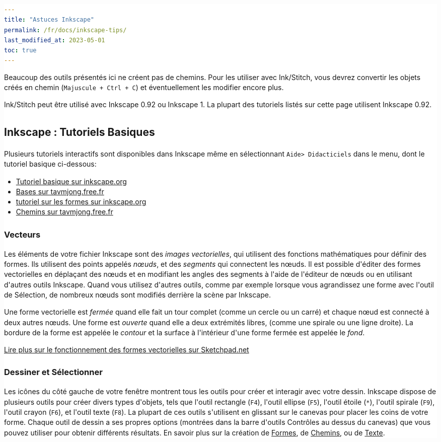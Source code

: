 ```yaml
---
title: "Astuces Inkscape"
permalink: /fr/docs/inkscape-tips/
last_modified_at: 2023-05-01
toc: true
---
```

Beaucoup des outils présentés ici ne créent pas de chemins. Pour les utiliser avec Ink/Stitch, vous devrez convertir les objets créés en chemin (`Majuscule + Ctrl + C`) et éventuellement les modifier encore plus.

Ink/Stitch peut être utilisé avec Inkscape 0.92 ou Inkscape 1. La plupart des tutoriels listés sur cette page utilisent Inkscape 0.92.

## Inkscape : Tutoriels Basiques

Plusieurs tutoriels interactifs sont disponibles dans Inkscape même en sélectionnant `Aide> Didacticiels` dans le menu, dont le tutoriel basique ci-dessous:

 * [Tutoriel basique sur inkscape.org](https://inkscape.org/fr/doc/basic/tutorial-basic.fr.html)
 * [Bases sur tavmjong.free.fr](http://tavmjong.free.fr/INKSCAPE/MANUAL_v14/html_fr/Basics.html)
 * [tutoriel sur les formes sur inkscape.org](https://inkscape.org/fr/doc/tutorials/shapes/tutorial-shapes.html)
 * [Chemins sur tavmjong.free.fr](http://tavmjong.free.fr/INKSCAPE/MANUAL_v14/html_fr/Paths-Combining.html)

### Vecteurs

Les éléments de votre fichier Inkscape sont des _images vectorielles_, qui utilisent des fonctions mathématiques pour définir des formes. Ils utilisent des points appelés _nœuds_, et des _segments_ qui connectent les nœuds. Il est possible d'éditer des formes vectorielles en déplaçant des nœuds et en modifiant les angles des segments à l'aide de l'éditeur de nœuds ou en utilisant d'autres outils Inkscape. Quand vous utilisez d'autres outils, comme par exemple lorsque vous agrandissez une forme avec l'outil de Sélection, de nombreux nœuds sont modifiés derrière la scène par Inkscape.

Une forme vectorielle est _fermée_ quand elle fait un tour complet (comme un cercle ou un carré) et chaque nœud est connecté à deux autres nœuds. Une forme est _ouverte_ quand elle a deux extrémités libres, (comme une spirale ou une ligne droite). La bordure de la forme est appelée le _contour_ et la surface à l'intérieur d'une forme fermée est appelée le _fond_. 

[Lire plus sur le fonctionnement des formes vectorielles sur Sketchpad.net](http://sketchpad.net/drawing1.htm)


### Dessiner et Sélectionner

Les icônes du côté gauche de votre fenêtre montrent tous les outils pour créer et interagir avec votre dessin. 
Inkscape dispose de plusieurs outils pour créer divers types d'objets, tels que l'outil rectangle (`F4`), l'outil ellipse (`F5`), l'outil étoile (`*`), l'outil spirale (`F9`), l'outil crayon (`F6`), et l'outil texte (`F8`). 
La plupart de ces outils s'utilisent en glissant sur le canevas pour placer les coins de votre forme. Chaque outil de dessin a ses propres options (montrées dans la barre d'outils Contrôles au dessus du canevas) que vous pouvez utiliser pour obtenir différents résultats. En savoir plus sur la création de [Formes](http://tavmjong.free.fr/INKSCAPE/MANUAL/html/Shapes.html), de [Chemins](http://tavmjong.free.fr/INKSCAPE/MANUAL/html/Paths.html), ou de [Texte](http://tavmjong.free.fr/INKSCAPE/MANUAL/html/Text.html).
